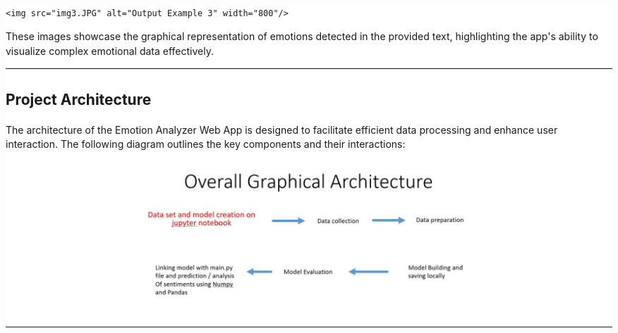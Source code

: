     <img src="img3.JPG" alt="Output Example 3" width="800"/>
</div>

These images showcase the graphical representation of emotions detected in the provided text, highlighting the app's ability to visualize complex emotional data effectively.

---

## Project Architecture
The architecture of the Emotion Analyzer Web App is designed to facilitate efficient data processing and enhance user interaction. The following diagram outlines the key components and their interactions:

<div align="center">
    <img src="img4.JPG" alt="Project Architecture" width="500"/>
</div>

---